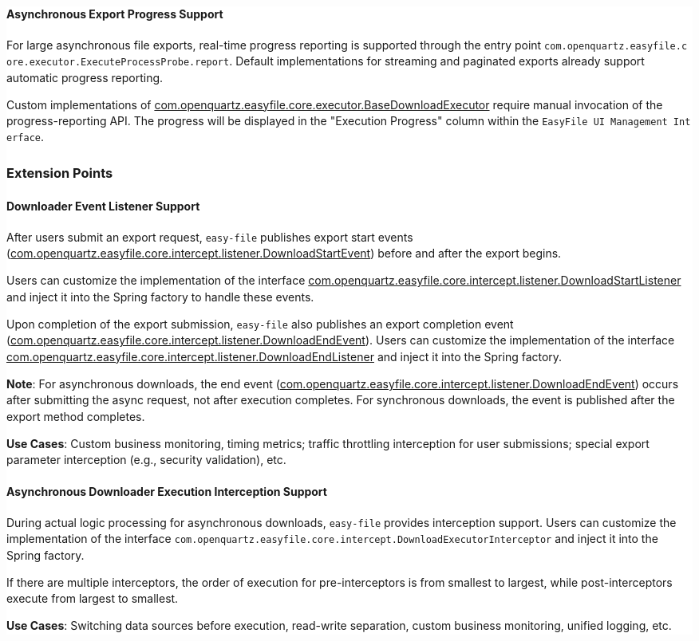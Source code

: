 #### Asynchronous Export Progress Support

For large asynchronous file exports, real-time progress reporting is supported through the entry point `com.openquartz.easyfile.core.executor.ExecuteProcessProbe.report`. Default implementations for streaming and paginated exports already support automatic progress reporting.

Custom implementations of [com.openquartz.easyfile.core.executor.BaseDownloadExecutor](file:///Users/jackxu/Documents/Code/github.com/openquartz/easy-file/easyfile-core/src/main/java/com/openquartz/easyfile/core/executor/BaseDownloadExecutor.java#L14-L67) require manual invocation of the progress-reporting API. The progress will be displayed in the "Execution Progress" column within the `EasyFile UI Management Interface`.

### Extension Points

#### Downloader Event Listener Support

After users submit an export request, `easy-file` publishes export start events ([com.openquartz.easyfile.core.intercept.listener.DownloadStartEvent](file:///Users/jackxu/Documents/Code/github.com/openquartz/easy-file/easyfile-core/src/main/java/com/openquartz/easyfile/core/intercept/listener/DownloadStartEvent.java#L10-L68)) before and after the export begins.

Users can customize the implementation of the interface [com.openquartz.easyfile.core.intercept.listener.DownloadStartListener](file:///Users/jackxu/Documents/Code/github.com/openquartz/easy-file/easyfile-core/src/main/java/com/openquartz/easyfile/core/intercept/listener/DownloadStartListener.java#L7-L16) and inject it into the Spring factory to handle these events.

Upon completion of the export submission, `easy-file` also publishes an export completion event ([com.openquartz.easyfile.core.intercept.listener.DownloadEndEvent](file:///Users/jackxu/Documents/Code/github.com/openquartz/easy-file/easyfile-core/src/main/java/com/openquartz/easyfile/core/intercept/listener/DownloadEndEvent.java#L10-L91)). Users can customize the implementation of the interface [com.openquartz.easyfile.core.intercept.listener.DownloadEndListener](file:///Users/jackxu/Documents/Code/github.com/openquartz/easy-file/easyfile-core/src/main/java/com/openquartz/easyfile/core/intercept/listener/DownloadEndListener.java#L7-L16) and inject it into the Spring factory.

**Note**: For asynchronous downloads, the end event ([com.openquartz.easyfile.core.intercept.listener.DownloadEndEvent](file:///Users/jackxu/Documents/Code/github.com/openquartz/easy-file/easyfile-core/src/main/java/com/openquartz/easyfile/core/intercept/listener/DownloadEndEvent.java#L10-L91)) occurs after submitting the async request, not after execution completes. For synchronous downloads, the event is published after the export method completes.

**Use Cases**: Custom business monitoring, timing metrics; traffic throttling interception for user submissions; special export parameter interception (e.g., security validation), etc.

#### Asynchronous Downloader Execution Interception Support

During actual logic processing for asynchronous downloads, `easy-file` provides interception support. Users can customize the implementation of the interface `com.openquartz.easyfile.core.intercept.DownloadExecutorInterceptor` and inject it into the Spring factory.

If there are multiple interceptors, the order of execution for pre-interceptors is from smallest to largest, while post-interceptors execute from largest to smallest.

**Use Cases**: Switching data sources before execution, read-write separation, custom business monitoring, unified logging, etc.